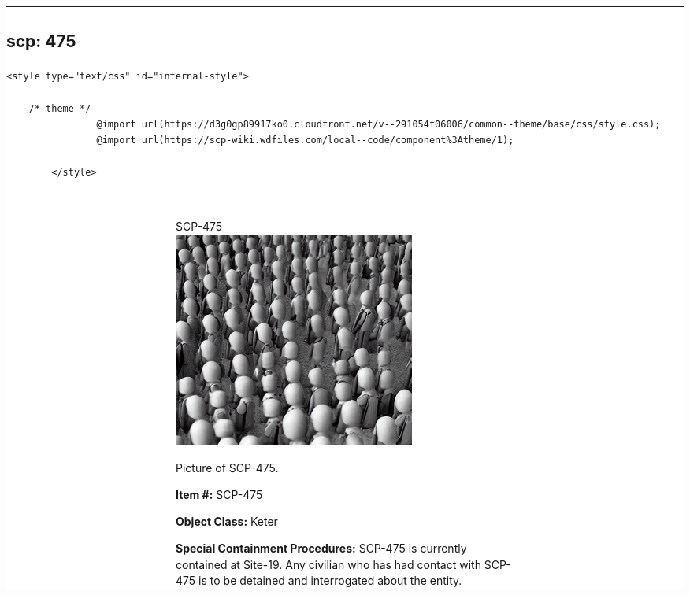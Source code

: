 
---
scp: 475
---

<head>
    <title>475 - SCP Foundation</title>
    
    <style type="text/css" id="internal-style">
                
        /* theme */
                    @import url(https://d3g0gp89917ko0.cloudfront.net/v--291054f06006/common--theme/base/css/style.css);
                    @import url(https://scp-wiki.wdfiles.com/local--code/component%3Atheme/1);
            
            </style>
<style>
iframe.scpnet-interwiki-frame { height: 0; }
</style>

</head>

<div id="main-content" style="margin: 50px 206px 20px 215px;">
<div id="action-area-top"></div>
<div id="page-title">SCP-475</div>
<div id="page-content">
<div style="text-align: right;"></div>
<div class="scp-image-block block-right" style="width:300px;"><img src="https://raw.githubusercontent.com/lucmaki/this-scp-does-not-exist/main/imgs/475.png" style="width:300px;" alt="475.jpg" class="image">
<div class="scp-image-caption" style="width:300px;">
<p>Picture of SCP-475.</p>
</div>
</div>
<p><strong>Item #:</strong> SCP-475</p>
<p><strong>Object Class:</strong> Keter</p>
<p><strong>Special Containment Procedures:</strong> SCP-475 is currently contained at Site-19. Any civilian who has had contact with SCP-475 is to be detained and interrogated about the entity.</p>
